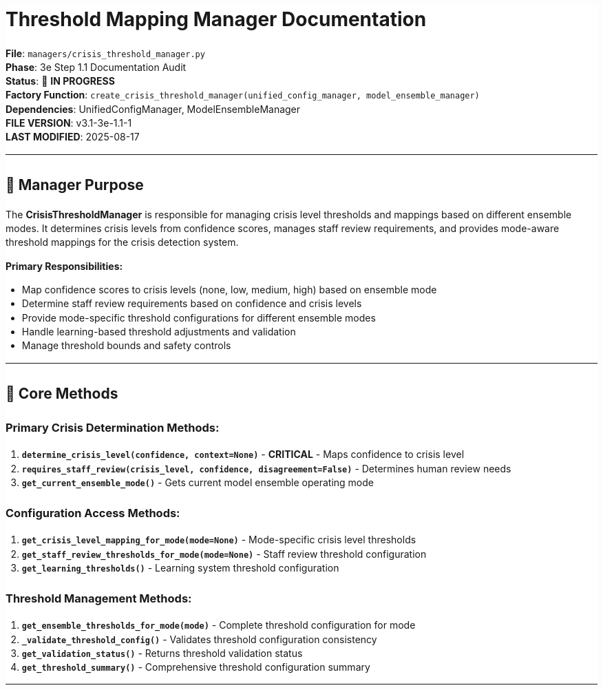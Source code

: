 # Threshold Mapping Manager Documentation

**File**: `managers/crisis_threshold_manager.py`  
**Phase**: 3e Step 1.1 Documentation Audit  
**Status**: 🔄 **IN PROGRESS**  
**Factory Function**: `create_crisis_threshold_manager(unified_config_manager, model_ensemble_manager)`  
**Dependencies**: UnifiedConfigManager, ModelEnsembleManager  
**FILE VERSION**: v3.1-3e-1.1-1  
**LAST MODIFIED**: 2025-08-17  

---

## 🎯 **Manager Purpose**

The **CrisisThresholdManager** is responsible for managing crisis level thresholds and mappings based on different ensemble modes. It determines crisis levels from confidence scores, manages staff review requirements, and provides mode-aware threshold mappings for the crisis detection system.

**Primary Responsibilities:**
- Map confidence scores to crisis levels (none, low, medium, high) based on ensemble mode
- Determine staff review requirements based on confidence and crisis levels
- Provide mode-specific threshold configurations for different ensemble modes
- Handle learning-based threshold adjustments and validation
- Manage threshold bounds and safety controls

---

## 🔧 **Core Methods**

### **Primary Crisis Determination Methods:**
1. **`determine_crisis_level(confidence, context=None)`** - **CRITICAL** - Maps confidence to crisis level
2. **`requires_staff_review(crisis_level, confidence, disagreement=False)`** - Determines human review needs
3. **`get_current_ensemble_mode()`** - Gets current model ensemble operating mode

### **Configuration Access Methods:**
1. **`get_crisis_level_mapping_for_mode(mode=None)`** - Mode-specific crisis level thresholds
2. **`get_staff_review_thresholds_for_mode(mode=None)`** - Staff review threshold configuration
3. **`get_learning_thresholds()`** - Learning system threshold configuration

### **Threshold Management Methods:**
1. **`get_ensemble_thresholds_for_mode(mode)`** - Complete threshold configuration for mode
2. **`_validate_threshold_config()`** - Validates threshold configuration consistency
3. **`get_validation_status()`** - Returns threshold validation status
4. **`get_threshold_summary()`** - Comprehensive threshold configuration summary

---
